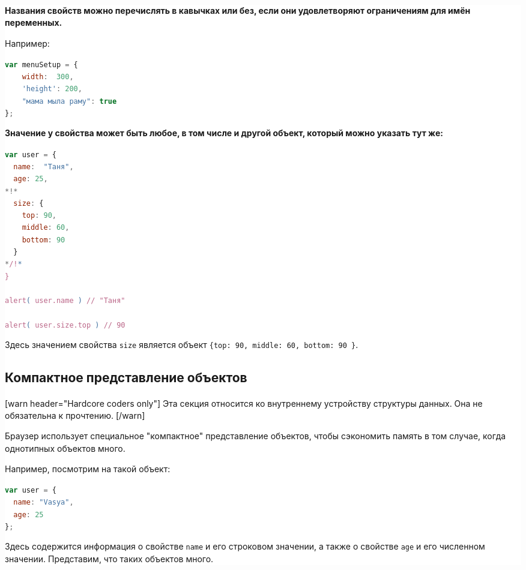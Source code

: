 **Названия свойств можно перечислять в кавычках или без, если они удовлетворяют ограничениям для имён переменных.**

Например:

```js
var menuSetup = {
    width:  300,
    'height': 200,
    "мама мыла раму": true
};
```

**Значение у свойства может быть любое, в том числе и другой объект, который можно указать тут же:**

```js
var user = {
  name:  "Таня",
  age: 25,
*!*
  size: {
    top: 90,
    middle: 60,
    bottom: 90
  }
*/!*
}

alert( user.name ) // "Таня"

alert( user.size.top ) // 90
```

Здесь значением свойства `size` является объект `{top: 90, middle: 60, bottom: 90 }`. 
## Компактное представление объектов

[warn header="Hardcore coders only"]
Эта секция относится ко внутреннему устройству структуры данных. Она не обязательна к прочтению.
[/warn]

Браузер использует специальное "компактное" представление объектов, чтобы сэкономить память в том случае, когда однотипных объектов много.

Например, посмотрим на такой объект:

```js
var user = {
  name: "Vasya",
  age: 25
};
```

Здесь содержится информация о свойстве `name` и его строковом значении, а также о свойстве `age` и его численном значении. Представим, что таких объектов много. 
